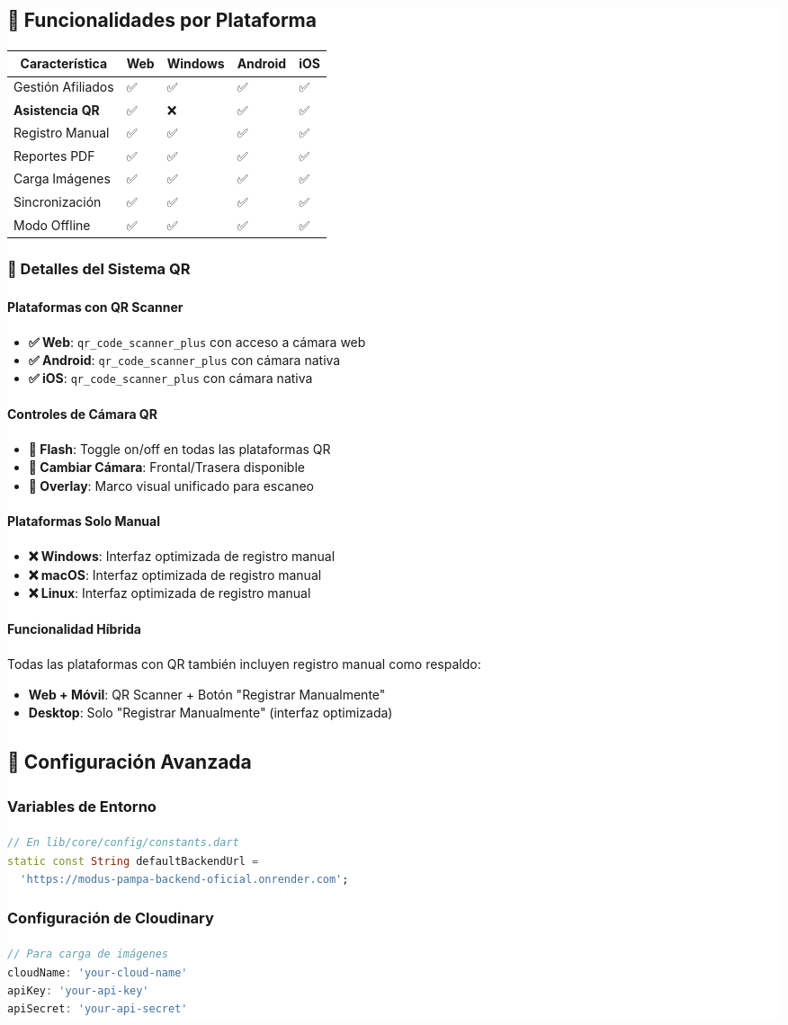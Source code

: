 ## 📱 Funcionalidades por Plataforma

| Característica | Web | Windows | Android | iOS |
|----------------|-----|---------|---------|-----|
| Gestión Afiliados | ✅ | ✅ | ✅ | ✅ |
| **Asistencia QR** | ✅ | ❌ | ✅ | ✅ |
| Registro Manual | ✅ | ✅ | ✅ | ✅ |
| Reportes PDF | ✅ | ✅ | ✅ | ✅ |
| Carga Imágenes | ✅ | ✅ | ✅ | ✅ |
| Sincronización | ✅ | ✅ | ✅ | ✅ |
| Modo Offline | ✅ | ✅ | ✅ | ✅ |

### 📱 Detalles del Sistema QR

#### **Plataformas con QR Scanner**
- **✅ Web**: `qr_code_scanner_plus` con acceso a cámara web
- **✅ Android**: `qr_code_scanner_plus` con cámara nativa
- **✅ iOS**: `qr_code_scanner_plus` con cámara nativa

#### **Controles de Cámara QR**
- **🔦 Flash**: Toggle on/off en todas las plataformas QR
- **🔄 Cambiar Cámara**: Frontal/Trasera disponible
- **🎯 Overlay**: Marco visual unificado para escaneo

#### **Plataformas Solo Manual**
- **❌ Windows**: Interfaz optimizada de registro manual
- **❌ macOS**: Interfaz optimizada de registro manual  
- **❌ Linux**: Interfaz optimizada de registro manual

#### **Funcionalidad Híbrida**
Todas las plataformas con QR también incluyen registro manual como respaldo:
- **Web + Móvil**: QR Scanner + Botón "Registrar Manualmente"
- **Desktop**: Solo "Registrar Manualmente" (interfaz optimizada)

## 🔧 Configuración Avanzada

### Variables de Entorno
```dart
// En lib/core/config/constants.dart
static const String defaultBackendUrl = 
  'https://modus-pampa-backend-oficial.onrender.com';
```

### Configuración de Cloudinary
```dart
// Para carga de imágenes
cloudName: 'your-cloud-name'
apiKey: 'your-api-key'
apiSecret: 'your-api-secret'
```

